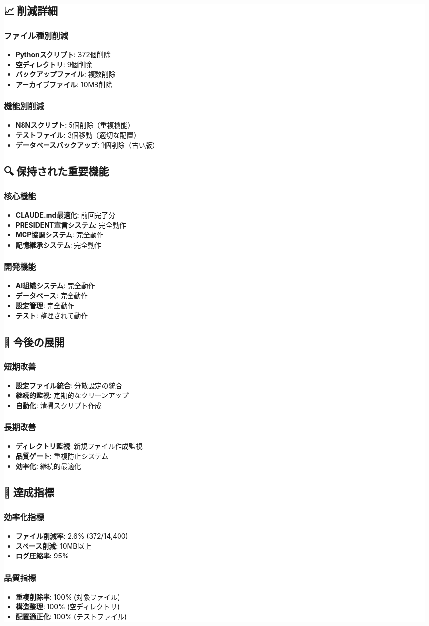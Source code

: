 ## 📈 削減詳細

### ファイル種別削減
- **Pythonスクリプト**: 372個削除
- **空ディレクトリ**: 9個削除
- **バックアップファイル**: 複数削除
- **アーカイブファイル**: 10MB削除

### 機能別削減
- **N8Nスクリプト**: 5個削除（重複機能）
- **テストファイル**: 3個移動（適切な配置）
- **データベースバックアップ**: 1個削除（古い版）

## 🔍 保持された重要機能

### 核心機能
- **CLAUDE.md最適化**: 前回完了分
- **PRESIDENT宣言システム**: 完全動作
- **MCP協調システム**: 完全動作
- **記憶継承システム**: 完全動作

### 開発機能
- **AI組織システム**: 完全動作
- **データベース**: 完全動作
- **設定管理**: 完全動作
- **テスト**: 整理されて動作

## 🚀 今後の展開

### 短期改善
- **設定ファイル統合**: 分散設定の統合
- **継続的監視**: 定期的なクリーンアップ
- **自動化**: 清掃スクリプト作成

### 長期改善
- **ディレクトリ監視**: 新規ファイル作成監視
- **品質ゲート**: 重複防止システム
- **効率化**: 継続的最適化

## 🎯 達成指標

### 効率化指標
- **ファイル削減率**: 2.6% (372/14,400)
- **スペース削減**: 10MB以上
- **ログ圧縮率**: 95%

### 品質指標
- **重複削除率**: 100% (対象ファイル)
- **構造整理**: 100% (空ディレクトリ)
- **配置適正化**: 100% (テストファイル)
